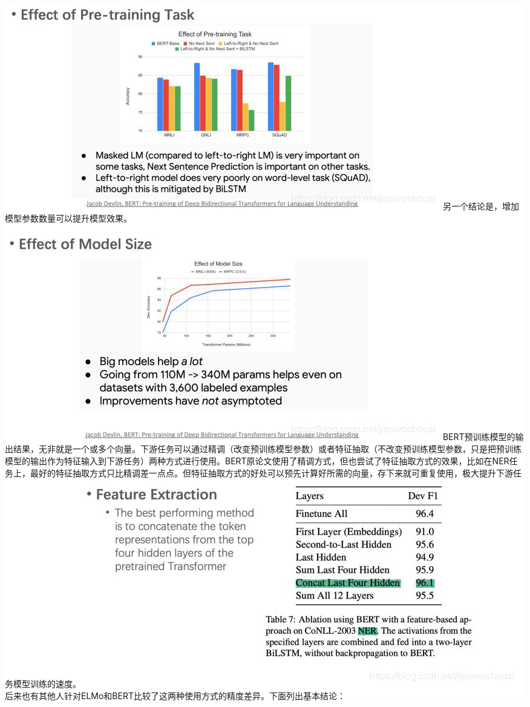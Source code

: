 ![在这里插入图片描述](pictures/20190623234641714.jpg)
另一个结论是，增加模型参数数量可以提升模型效果。

![在这里插入图片描述](pictures/2019062323474479.jpg)
BERT预训练模型的输出结果，无非就是一个或多个向量。下游任务可以通过精调（改变预训练模型参数）或者特征抽取（不改变预训练模型参数，只是把预训练模型的输出作为特征输入到下游任务）两种方式进行使用。BERT原论文使用了精调方式，但也尝试了特征抽取方式的效果，比如在NER任务上，最好的特征抽取方式只比精调差一点点。但特征抽取方式的好处可以预先计算好所需的向量，存下来就可重复使用，极大提升下游任务模型训练的速度。
![在这里插入图片描述](pictures/20190623234803769.jpg)
后来也有其他人针对ELMo和BERT比较了这两种使用方式的精度差异。下面列出基本结论：
